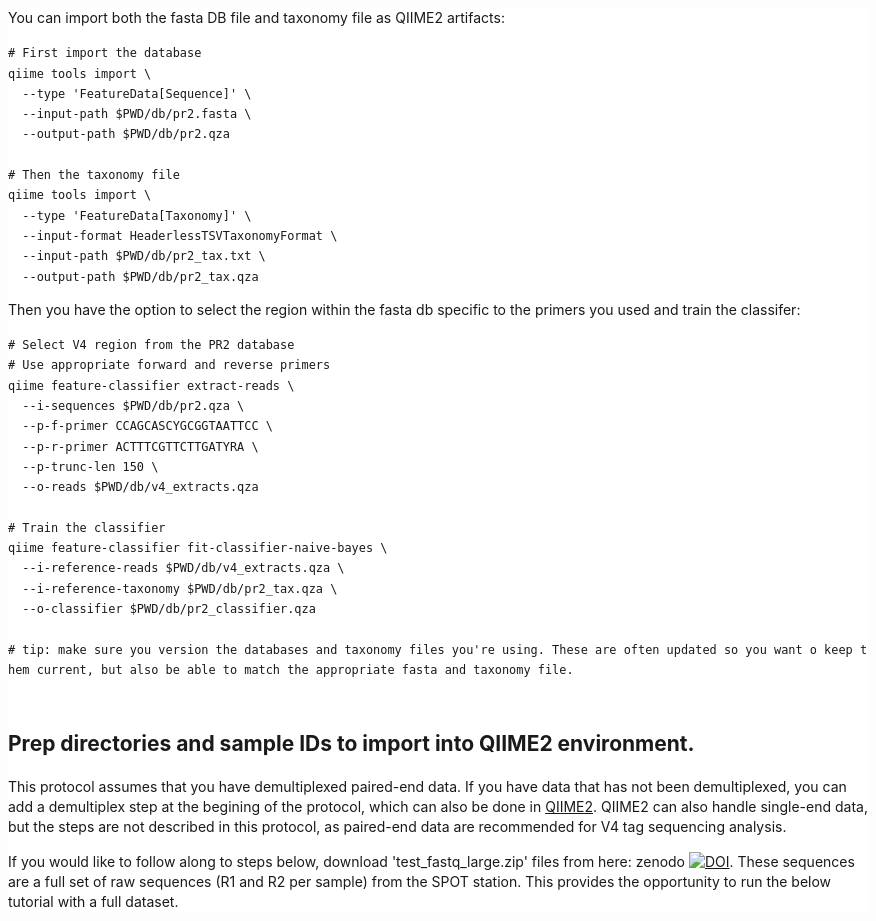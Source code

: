 You can import both the fasta DB file and taxonomy file as QIIME2 artifacts:
```
# First import the database
qiime tools import \
  --type 'FeatureData[Sequence]' \
  --input-path $PWD/db/pr2.fasta \
  --output-path $PWD/db/pr2.qza

# Then the taxonomy file
qiime tools import \
  --type 'FeatureData[Taxonomy]' \
  --input-format HeaderlessTSVTaxonomyFormat \
  --input-path $PWD/db/pr2_tax.txt \
  --output-path $PWD/db/pr2_tax.qza
```
Then you have the option to select the region within the fasta db specific to the primers you used and train the classifer:
```
# Select V4 region from the PR2 database
# Use appropriate forward and reverse primers
qiime feature-classifier extract-reads \
  --i-sequences $PWD/db/pr2.qza \
  --p-f-primer CCAGCASCYGCGGTAATTCC \
  --p-r-primer ACTTTCGTTCTTGATYRA \
  --p-trunc-len 150 \
  --o-reads $PWD/db/v4_extracts.qza

# Train the classifier
qiime feature-classifier fit-classifier-naive-bayes \
  --i-reference-reads $PWD/db/v4_extracts.qza \
  --i-reference-taxonomy $PWD/db/pr2_tax.qza \
  --o-classifier $PWD/db/pr2_classifier.qza

# tip: make sure you version the databases and taxonomy files you're using. These are often updated so you want o keep them current, but also be able to match the appropriate fasta and taxonomy file.
  
```

## Prep directories and sample IDs to import into QIIME2 environment.

This protocol assumes that you have demultiplexed paired-end data. If you have data that has not been demultiplexed, you can add a demultiplex step at the begining of the protocol, which can also be done in [QIIME2](https://docs.qiime2.org/2018.4/). QIIME2 can also handle single-end data, but the steps are not described in this protocol, as paired-end data are recommended for V4 tag sequencing analysis.

If you would like to follow along to steps below, download 'test_fastq_large.zip' files from here: zenodo [![DOI](https://zenodo.org/badge/DOI/10.5281/zenodo.1236641.svg)](https://doi.org/10.5281/zenodo.1236641).
These sequences are a full set of raw sequences (R1 and R2 per sample) from the SPOT station. This provides the opportunity to run the below tutorial with a full dataset.
